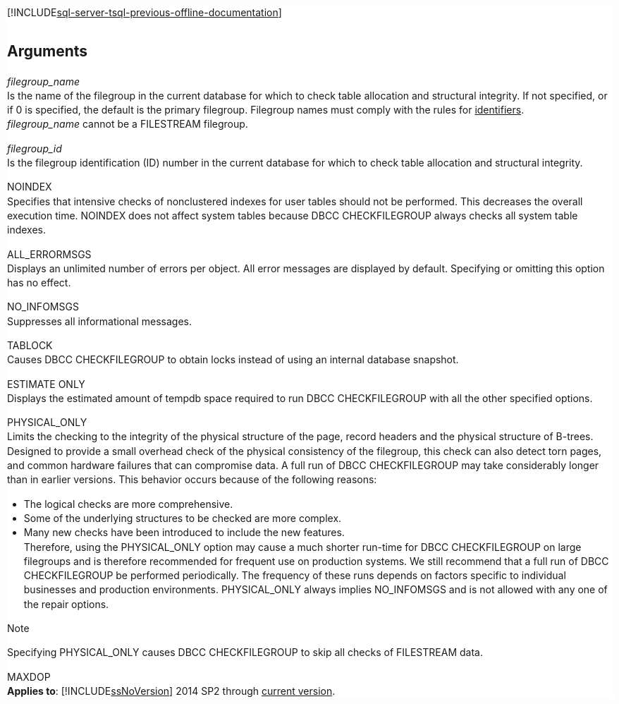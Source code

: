 [!INCLUDE[sql-server-tsql-previous-offline-documentation](../../includes/sql-server-tsql-previous-offline-documentation.md)]

## Arguments
 *filegroup_name*  
 Is the name of the filegroup in the current database for which to check table allocation and structural integrity. If not specified, or if 0 is specified, the default is the primary filegroup. Filegroup names must comply with the rules for [identifiers](../../relational-databases/databases/database-identifiers.md).  
 *filegroup_name* cannot be a FILESTREAM filegroup.  
  
 *filegroup_id*  
 Is the filegroup identification (ID) number in the current database for which to check table allocation and structural integrity.  
  
 NOINDEX  
 Specifies that intensive checks of nonclustered indexes for user tables should not be performed. This decreases the overall execution time. NOINDEX does not affect system tables because DBCC CHECKFILEGROUP always checks all system table indexes.  
  
 ALL_ERRORMSGS  
 Displays an unlimited number of errors per object. All error messages are displayed by default. Specifying or omitting this option has no effect.  
  
 NO_INFOMSGS  
 Suppresses all informational messages.  
  
 TABLOCK  
 Causes DBCC CHECKFILEGROUP to obtain locks instead of using an internal database snapshot.  
  
 ESTIMATE ONLY  
 Displays the estimated amount of tempdb space required to run DBCC CHECKFILEGROUP with all the other specified options.  
  
 PHYSICAL_ONLY  
 Limits the checking to the integrity of the physical structure of the page, record headers and the physical structure of B-trees. Designed to provide a small overhead check of the physical consistency of the filegroup, this check can also detect torn pages, and common hardware failures that can compromise data. A full run of DBCC CHECKFILEGROUP may take considerably longer than in earlier versions. This behavior occurs because of the following reasons:  
 -   The logical checks are more comprehensive.  
 -   Some of the underlying structures to be checked are more complex.  
 -   Many new checks have been introduced to include the new features.  
 Therefore, using the PHYSICAL_ONLY option may cause a much shorter run-time for DBCC CHECKFILEGROUP on large filegroups and is therefore recommended for frequent use on production systems. We still recommend that a full run of DBCC CHECKFILEGROUP be performed periodically. The frequency of these runs depends on factors specific to individual businesses and production environments. PHYSICAL_ONLY always implies NO_INFOMSGS and is not allowed with any one of the repair options.  
  
> [!NOTE]  
>  Specifying PHYSICAL_ONLY causes DBCC CHECKFILEGROUP to skip all checks of FILESTREAM data.  
  
 MAXDOP  
 **Applies to**: [!INCLUDE[ssNoVersion](../../includes/ssnoversion-md.md)] 2014 SP2 through [current version](../../sql-server/what-s-new-in-sql-server-2016.md).  
  